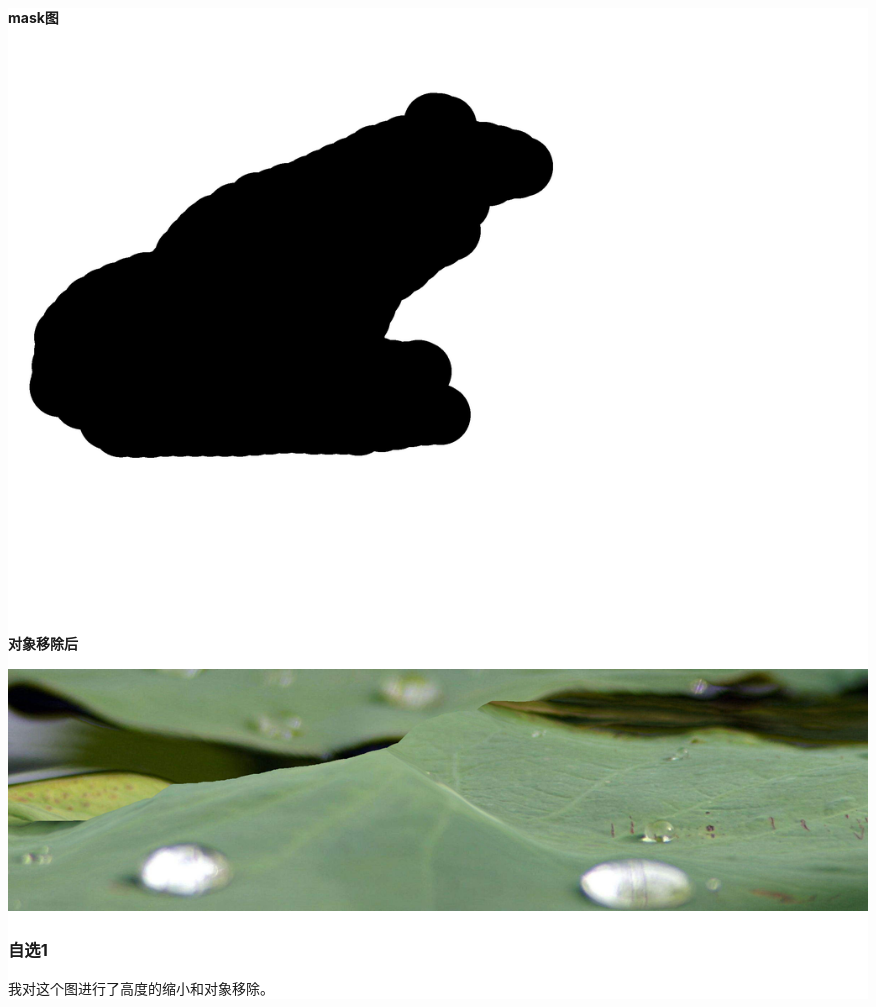 **mask图**

![6.mask](testcase/6_mask.png)

**对象移除后**

![6.remove](testcase/6.jpg.remove.png)

### 自选1

我对这个图进行了高度的缩小和对象移除。
